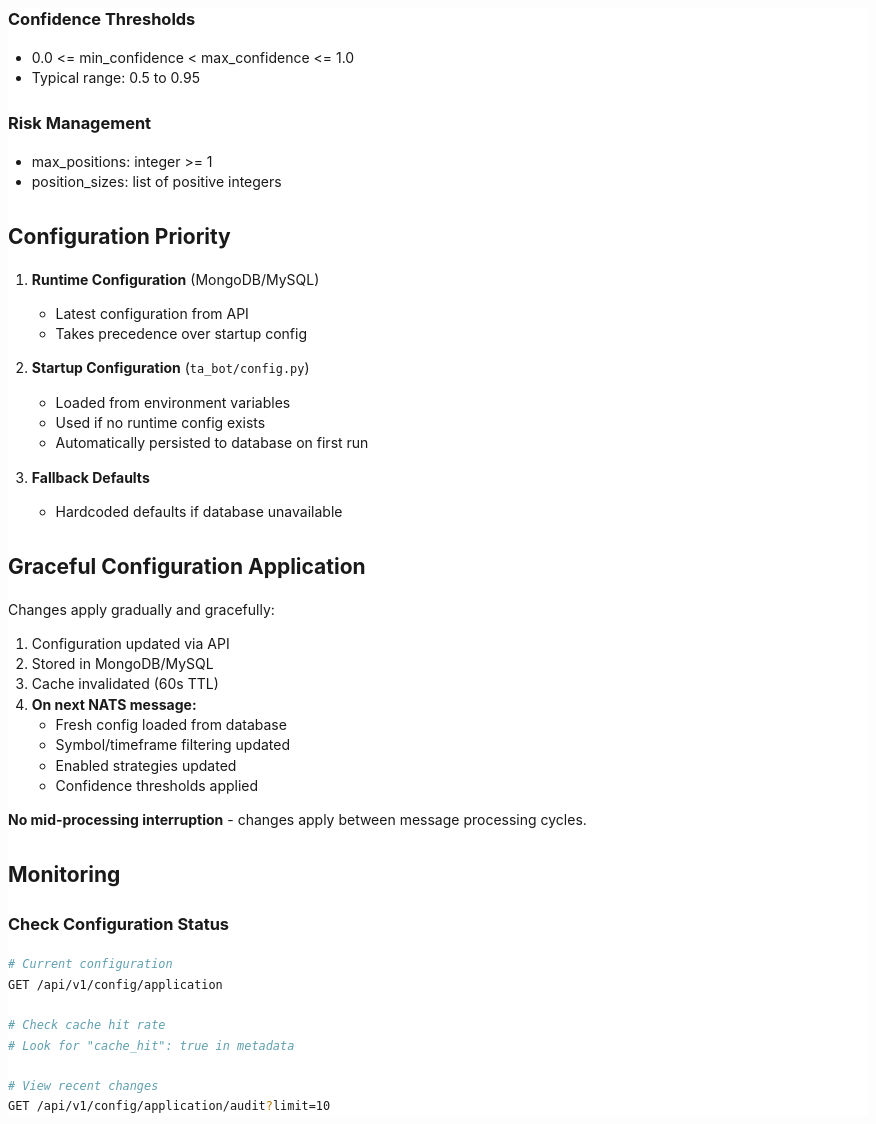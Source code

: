 ### Confidence Thresholds
- 0.0 <= min_confidence < max_confidence <= 1.0
- Typical range: 0.5 to 0.95

### Risk Management
- max_positions: integer >= 1
- position_sizes: list of positive integers

## Configuration Priority

1. **Runtime Configuration** (MongoDB/MySQL)
   - Latest configuration from API
   - Takes precedence over startup config

2. **Startup Configuration** (`ta_bot/config.py`)
   - Loaded from environment variables
   - Used if no runtime config exists
   - Automatically persisted to database on first run

3. **Fallback Defaults**
   - Hardcoded defaults if database unavailable

## Graceful Configuration Application

Changes apply gradually and gracefully:

1. Configuration updated via API
2. Stored in MongoDB/MySQL
3. Cache invalidated (60s TTL)
4. **On next NATS message:**
   - Fresh config loaded from database
   - Symbol/timeframe filtering updated
   - Enabled strategies updated
   - Confidence thresholds applied

**No mid-processing interruption** - changes apply between message processing cycles.

## Monitoring

### Check Configuration Status

```bash
# Current configuration
GET /api/v1/config/application

# Check cache hit rate
# Look for "cache_hit": true in metadata

# View recent changes
GET /api/v1/config/application/audit?limit=10
```

